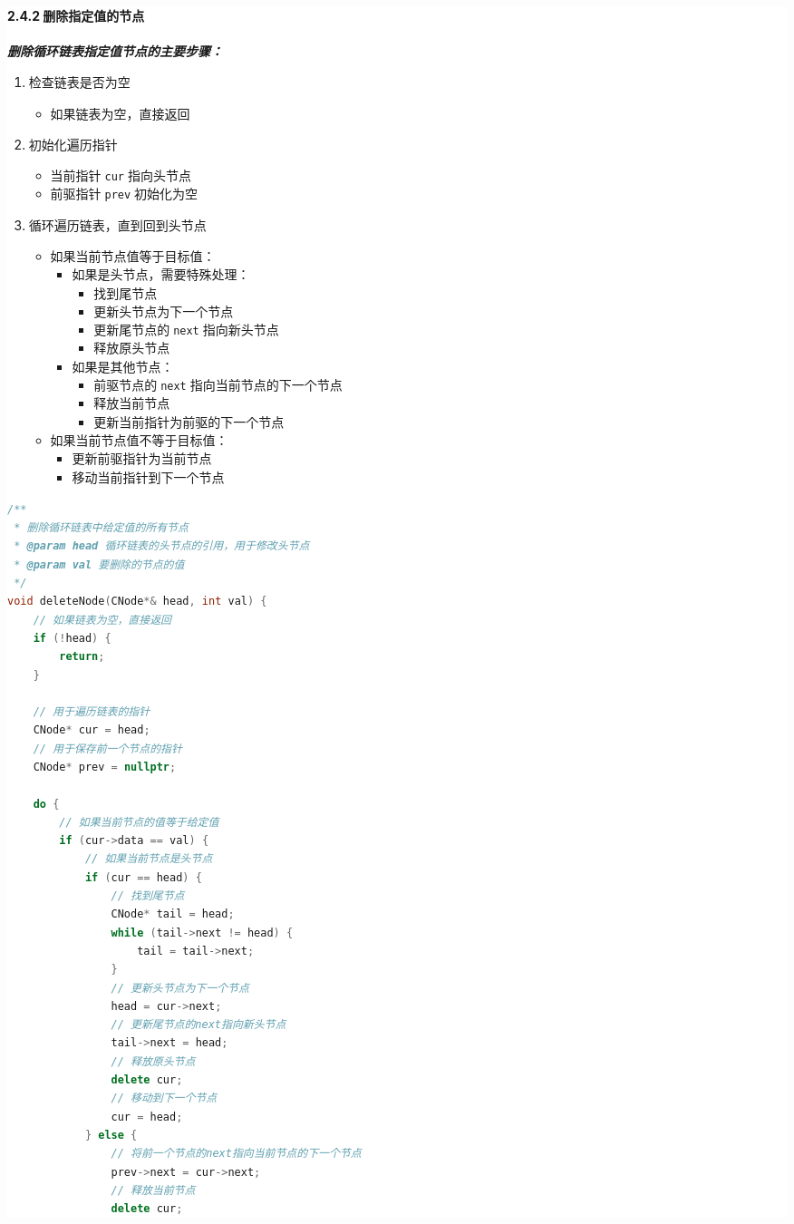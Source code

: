 #### 2.4.2 删除指定值的节点

***删除循环链表指定值节点的主要步骤：***

1. 检查链表是否为空
   * 如果链表为空，直接返回

2. 初始化遍历指针
   * 当前指针 `cur` 指向头节点
   * 前驱指针 `prev` 初始化为空

3. 循环遍历链表，直到回到头节点
   * 如果当前节点值等于目标值：
     * 如果是头节点，需要特殊处理：
       * 找到尾节点
       * 更新头节点为下一个节点
       * 更新尾节点的 `next` 指向新头节点
       * 释放原头节点
     * 如果是其他节点：
       * 前驱节点的 `next` 指向当前节点的下一个节点
       * 释放当前节点
       * 更新当前指针为前驱的下一个节点
   * 如果当前节点值不等于目标值：
     * 更新前驱指针为当前节点
     * 移动当前指针到下一个节点

```cpp
/**
 * 删除循环链表中给定值的所有节点
 * @param head 循环链表的头节点的引用，用于修改头节点
 * @param val 要删除的节点的值
 */
void deleteNode(CNode*& head, int val) {
    // 如果链表为空，直接返回
    if (!head) {
        return;
    }

    // 用于遍历链表的指针
    CNode* cur = head;
    // 用于保存前一个节点的指针
    CNode* prev = nullptr;

    do {
        // 如果当前节点的值等于给定值
        if (cur->data == val) {
            // 如果当前节点是头节点
            if (cur == head) {
                // 找到尾节点
                CNode* tail = head;
                while (tail->next != head) {
                    tail = tail->next;
                }
                // 更新头节点为下一个节点
                head = cur->next;
                // 更新尾节点的next指向新头节点
                tail->next = head;
                // 释放原头节点
                delete cur;
                // 移动到下一个节点
                cur = head;
            } else {
                // 将前一个节点的next指向当前节点的下一个节点
                prev->next = cur->next;
                // 释放当前节点
                delete cur;
```